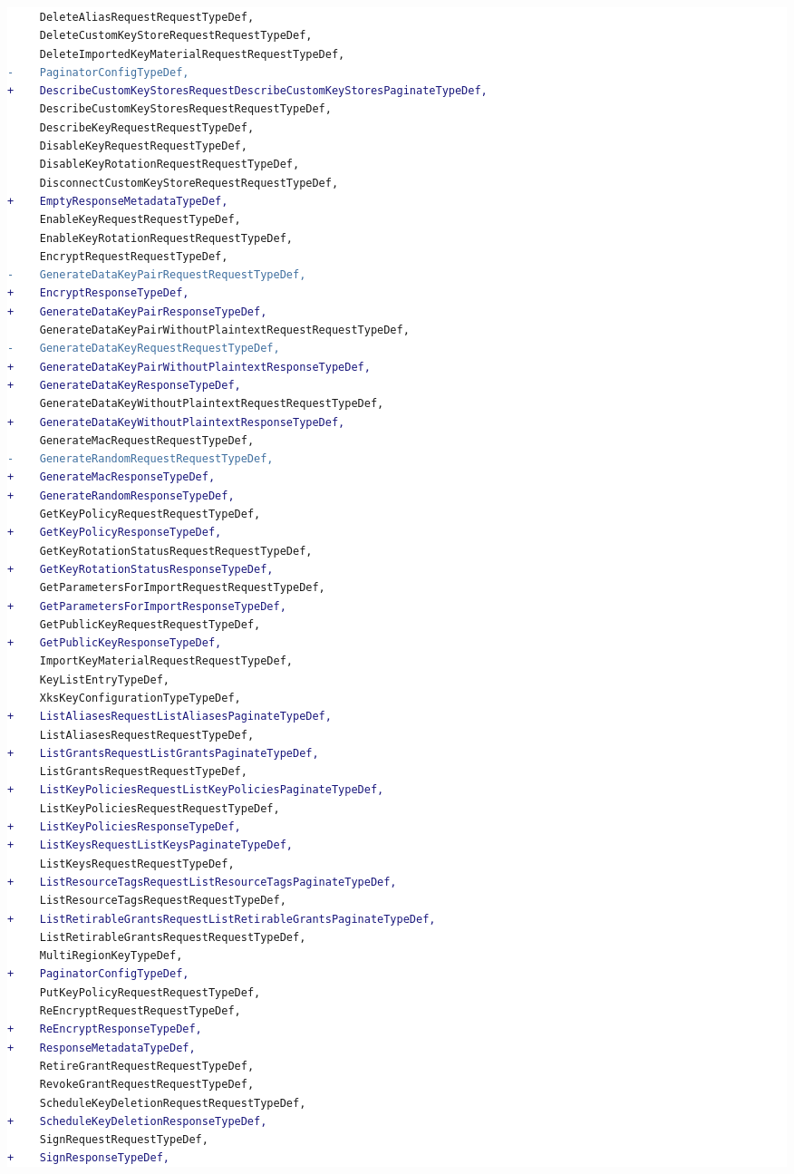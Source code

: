 ```diff
     DeleteAliasRequestRequestTypeDef,
     DeleteCustomKeyStoreRequestRequestTypeDef,
     DeleteImportedKeyMaterialRequestRequestTypeDef,
-    PaginatorConfigTypeDef,
+    DescribeCustomKeyStoresRequestDescribeCustomKeyStoresPaginateTypeDef,
     DescribeCustomKeyStoresRequestRequestTypeDef,
     DescribeKeyRequestRequestTypeDef,
     DisableKeyRequestRequestTypeDef,
     DisableKeyRotationRequestRequestTypeDef,
     DisconnectCustomKeyStoreRequestRequestTypeDef,
+    EmptyResponseMetadataTypeDef,
     EnableKeyRequestRequestTypeDef,
     EnableKeyRotationRequestRequestTypeDef,
     EncryptRequestRequestTypeDef,
-    GenerateDataKeyPairRequestRequestTypeDef,
+    EncryptResponseTypeDef,
+    GenerateDataKeyPairResponseTypeDef,
     GenerateDataKeyPairWithoutPlaintextRequestRequestTypeDef,
-    GenerateDataKeyRequestRequestTypeDef,
+    GenerateDataKeyPairWithoutPlaintextResponseTypeDef,
+    GenerateDataKeyResponseTypeDef,
     GenerateDataKeyWithoutPlaintextRequestRequestTypeDef,
+    GenerateDataKeyWithoutPlaintextResponseTypeDef,
     GenerateMacRequestRequestTypeDef,
-    GenerateRandomRequestRequestTypeDef,
+    GenerateMacResponseTypeDef,
+    GenerateRandomResponseTypeDef,
     GetKeyPolicyRequestRequestTypeDef,
+    GetKeyPolicyResponseTypeDef,
     GetKeyRotationStatusRequestRequestTypeDef,
+    GetKeyRotationStatusResponseTypeDef,
     GetParametersForImportRequestRequestTypeDef,
+    GetParametersForImportResponseTypeDef,
     GetPublicKeyRequestRequestTypeDef,
+    GetPublicKeyResponseTypeDef,
     ImportKeyMaterialRequestRequestTypeDef,
     KeyListEntryTypeDef,
     XksKeyConfigurationTypeTypeDef,
+    ListAliasesRequestListAliasesPaginateTypeDef,
     ListAliasesRequestRequestTypeDef,
+    ListGrantsRequestListGrantsPaginateTypeDef,
     ListGrantsRequestRequestTypeDef,
+    ListKeyPoliciesRequestListKeyPoliciesPaginateTypeDef,
     ListKeyPoliciesRequestRequestTypeDef,
+    ListKeyPoliciesResponseTypeDef,
+    ListKeysRequestListKeysPaginateTypeDef,
     ListKeysRequestRequestTypeDef,
+    ListResourceTagsRequestListResourceTagsPaginateTypeDef,
     ListResourceTagsRequestRequestTypeDef,
+    ListRetirableGrantsRequestListRetirableGrantsPaginateTypeDef,
     ListRetirableGrantsRequestRequestTypeDef,
     MultiRegionKeyTypeDef,
+    PaginatorConfigTypeDef,
     PutKeyPolicyRequestRequestTypeDef,
     ReEncryptRequestRequestTypeDef,
+    ReEncryptResponseTypeDef,
+    ResponseMetadataTypeDef,
     RetireGrantRequestRequestTypeDef,
     RevokeGrantRequestRequestTypeDef,
     ScheduleKeyDeletionRequestRequestTypeDef,
+    ScheduleKeyDeletionResponseTypeDef,
     SignRequestRequestTypeDef,
+    SignResponseTypeDef,
```
